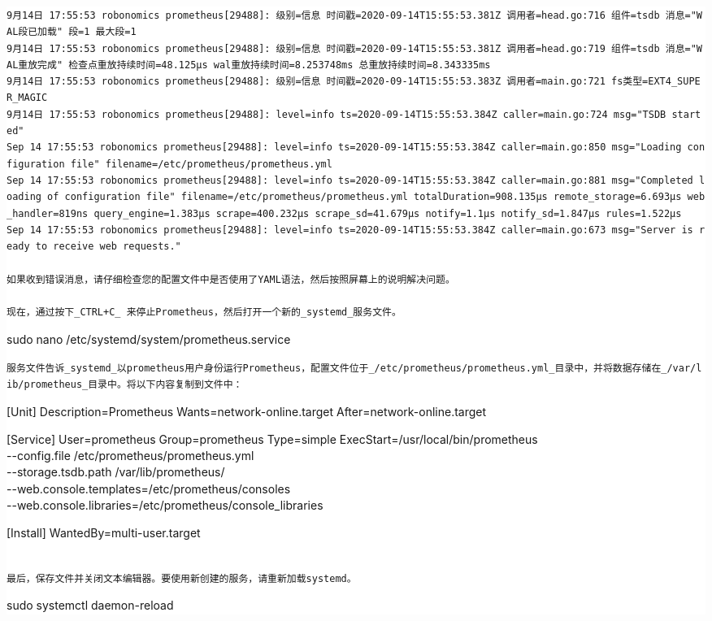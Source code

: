 ```
9月14日 17:55:53 robonomics prometheus[29488]: 级别=信息 时间戳=2020-09-14T15:55:53.381Z 调用者=head.go:716 组件=tsdb 消息="WAL段已加载" 段=1 最大段=1
9月14日 17:55:53 robonomics prometheus[29488]: 级别=信息 时间戳=2020-09-14T15:55:53.381Z 调用者=head.go:719 组件=tsdb 消息="WAL重放完成" 检查点重放持续时间=48.125µs wal重放持续时间=8.253748ms 总重放持续时间=8.343335ms
9月14日 17:55:53 robonomics prometheus[29488]: 级别=信息 时间戳=2020-09-14T15:55:53.383Z 调用者=main.go:721 fs类型=EXT4_SUPER_MAGIC
9月14日 17:55:53 robonomics prometheus[29488]: level=info ts=2020-09-14T15:55:53.384Z caller=main.go:724 msg="TSDB started"
Sep 14 17:55:53 robonomics prometheus[29488]: level=info ts=2020-09-14T15:55:53.384Z caller=main.go:850 msg="Loading configuration file" filename=/etc/prometheus/prometheus.yml
Sep 14 17:55:53 robonomics prometheus[29488]: level=info ts=2020-09-14T15:55:53.384Z caller=main.go:881 msg="Completed loading of configuration file" filename=/etc/prometheus/prometheus.yml totalDuration=908.135µs remote_storage=6.693µs web_handler=819ns query_engine=1.383µs scrape=400.232µs scrape_sd=41.679µs notify=1.1µs notify_sd=1.847µs rules=1.522µs
Sep 14 17:55:53 robonomics prometheus[29488]: level=info ts=2020-09-14T15:55:53.384Z caller=main.go:673 msg="Server is ready to receive web requests."

如果收到错误消息，请仔细检查您的配置文件中是否使用了YAML语法，然后按照屏幕上的说明解决问题。

现在，通过按下_CTRL+C_ 来停止Prometheus，然后打开一个新的_systemd_服务文件。

```
sudo nano /etc/systemd/system/prometheus.service

```
服务文件告诉_systemd_以prometheus用户身份运行Prometheus，配置文件位于_/etc/prometheus/prometheus.yml_目录中，并将数据存储在_/var/lib/prometheus_目录中。将以下内容复制到文件中：

```
[Unit]
Description=Prometheus
Wants=network-online.target
After=network-online.target

[Service]
User=prometheus
Group=prometheus
Type=simple
ExecStart=/usr/local/bin/prometheus \
    --config.file /etc/prometheus/prometheus.yml \
    --storage.tsdb.path /var/lib/prometheus/ \
    --web.console.templates=/etc/prometheus/consoles \
    --web.console.libraries=/etc/prometheus/console_libraries

[Install]
WantedBy=multi-user.target
```

最后，保存文件并关闭文本编辑器。要使用新创建的服务，请重新加载systemd。

```
sudo systemctl daemon-reload
